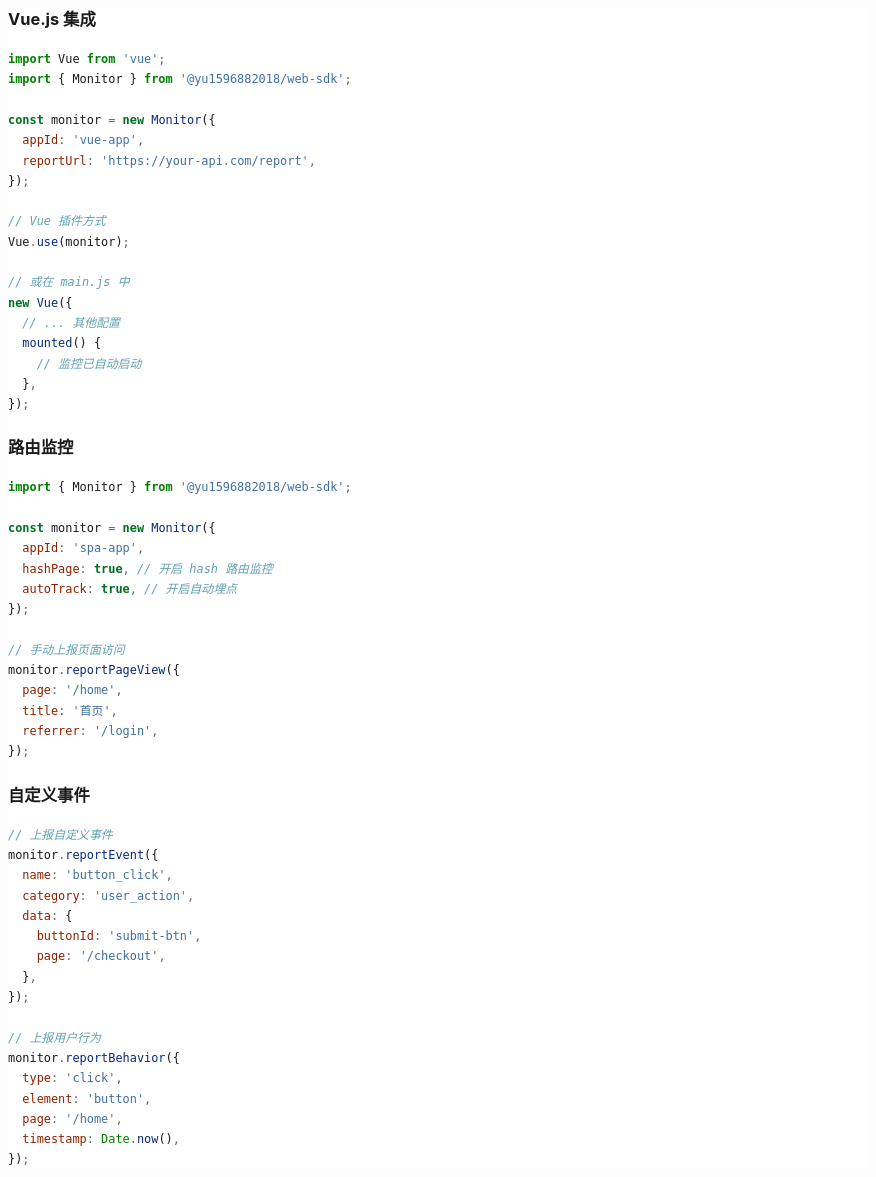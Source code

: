 ### Vue.js 集成

```javascript
import Vue from 'vue';
import { Monitor } from '@yu1596882018/web-sdk';

const monitor = new Monitor({
  appId: 'vue-app',
  reportUrl: 'https://your-api.com/report',
});

// Vue 插件方式
Vue.use(monitor);

// 或在 main.js 中
new Vue({
  // ... 其他配置
  mounted() {
    // 监控已自动启动
  },
});
```

### 路由监控

```javascript
import { Monitor } from '@yu1596882018/web-sdk';

const monitor = new Monitor({
  appId: 'spa-app',
  hashPage: true, // 开启 hash 路由监控
  autoTrack: true, // 开启自动埋点
});

// 手动上报页面访问
monitor.reportPageView({
  page: '/home',
  title: '首页',
  referrer: '/login',
});
```

### 自定义事件

```javascript
// 上报自定义事件
monitor.reportEvent({
  name: 'button_click',
  category: 'user_action',
  data: {
    buttonId: 'submit-btn',
    page: '/checkout',
  },
});

// 上报用户行为
monitor.reportBehavior({
  type: 'click',
  element: 'button',
  page: '/home',
  timestamp: Date.now(),
});
```
